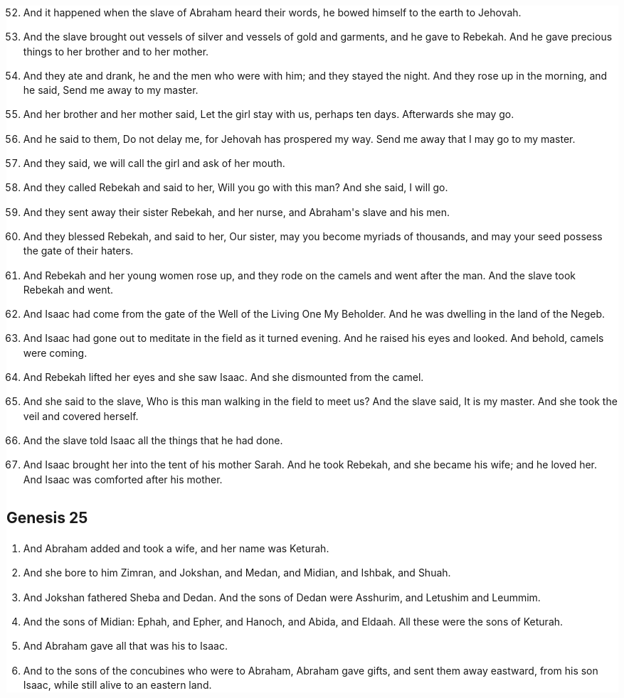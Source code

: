 52. And it happened when the slave of Abraham heard their words, he bowed himself to the earth to Jehovah.

53. And the slave brought out vessels of silver and vessels of gold and garments, and he gave to Rebekah. And he gave precious things to her brother and to her mother.   

54. And they ate and drank, he and the men who were with him; and they stayed the night. And they rose up in the morning, and he said, Send me away to my master.

55. And her brother and her mother said, Let the girl stay with us, perhaps ten days. Afterwards she may go.

56. And he said to them, Do not delay me, for Jehovah has prospered my way. Send me away that I may go to my master.

57. And they said, we will call the girl and ask of her mouth.

58. And they called Rebekah and said to her, Will you go with this man? And she said, I will go.

59. And they sent away their sister Rebekah, and her nurse, and Abraham's slave and his men.

60. And they blessed Rebekah, and said to her, Our sister, may you become myriads of thousands, and may your seed possess the gate of their haters.

61. And Rebekah and her young women rose up, and they rode on the camels and went after the man. And the slave took Rebekah and went.   

62. And Isaac had come from the gate of the Well of the Living One My Beholder. And he was dwelling in the land of the Negeb.

63. And Isaac had gone out to meditate in the field as it turned evening. And he raised his eyes and looked. And behold, camels were coming.

64. And Rebekah lifted her eyes and she saw Isaac. And she dismounted from the camel.

65. And she said to the slave, Who is this man walking in the field to meet us? And the slave said, It is my master. And she took the veil and covered herself.

66. And the slave told Isaac all the things that he had done.

67. And Isaac brought her into the tent of his mother Sarah. And he took Rebekah, and she became his wife; and he loved her. And Isaac was comforted after his mother.  

## Genesis 25

1. And Abraham added and took a wife, and her name was Keturah.

2. And she bore to him Zimran, and Jokshan, and Medan, and Midian, and Ishbak, and Shuah.

3. And Jokshan fathered Sheba and Dedan. And the sons of Dedan were Asshurim, and Letushim and Leummim.

4. And the sons of Midian: Ephah, and Epher, and Hanoch, and Abida, and Eldaah. All these were the sons of Keturah.

5. And Abraham gave all that was his to Isaac.

6. And to the sons of the concubines who were to Abraham, Abraham gave gifts, and sent them away eastward, from his son Isaac, while still alive to an eastern land.
